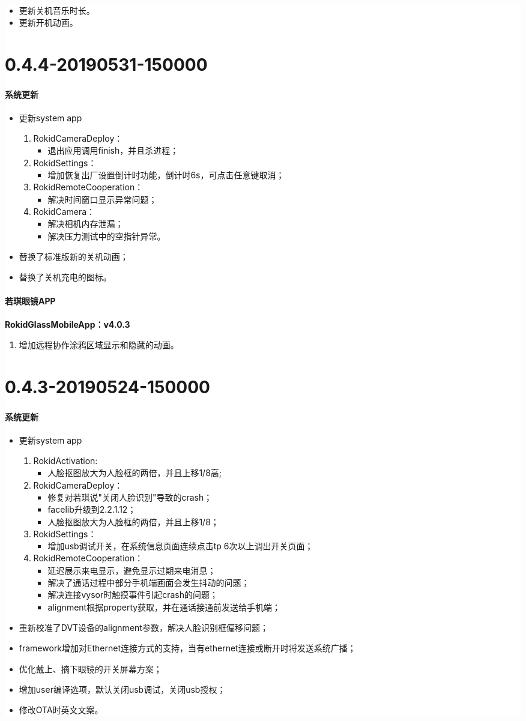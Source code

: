 * 更新关机音乐时长。
* 更新开机动画。

# 0.4.4-20190531-150000
#### 系统更新

* 更新system app

	1. RokidCameraDeploy：
		* 退出应用调用finish，并且杀进程；
	2. RokidSettings：
		* 增加恢复出厂设置倒计时功能，倒计时6s，可点击任意键取消；
	3. RokidRemoteCooperation：
		* 解决时间窗口显示异常问题；
	4. RokidCamera：
		* 解决相机内存泄漏；
		* 解决压力测试中的空指针异常。

* 替换了标准版新的关机动画；
* 替换了关机充电的图标。

#### 若琪眼镜APP
**RokidGlassMobileApp：v4.0.3**

1. 增加远程协作涂鸦区域显示和隐藏的动画。

# 0.4.3-20190524-150000

#### 系统更新

* 更新system app

	1. RokidActivation: 
		* 人脸抠图放大为人脸框的两倍，并且上移1/8高;
	2. RokidCameraDeploy：
		* 修复对若琪说"关闭人脸识别"导致的crash；
		* facelib升级到2.2.1.12；
		* 人脸抠图放大为人脸框的两倍，并且上移1/8；
	3. RokidSettings：
		* 增加usb调试开关，在系统信息页面连续点击tp 6次以上调出开关页面；
	4. RokidRemoteCooperation：
		* 延迟展示来电显示，避免显示过期来电消息；
		* 解决了通话过程中部分手机端画面会发生抖动的问题；
		* 解决连接vysor时触摸事件引起crash的问题；
		* alignment根据property获取，并在通话接通前发送给手机端；

* 重新校准了DVT设备的alignment参数，解决人脸识别框偏移问题；
* framework增加对Ethernet连接方式的支持，当有ethernet连接或断开时将发送系统广播；
* 优化戴上、摘下眼镜的开关屏幕方案；
* 增加user编译选项，默认关闭usb调试，关闭usb授权；
* 修改OTA时英文文案。
